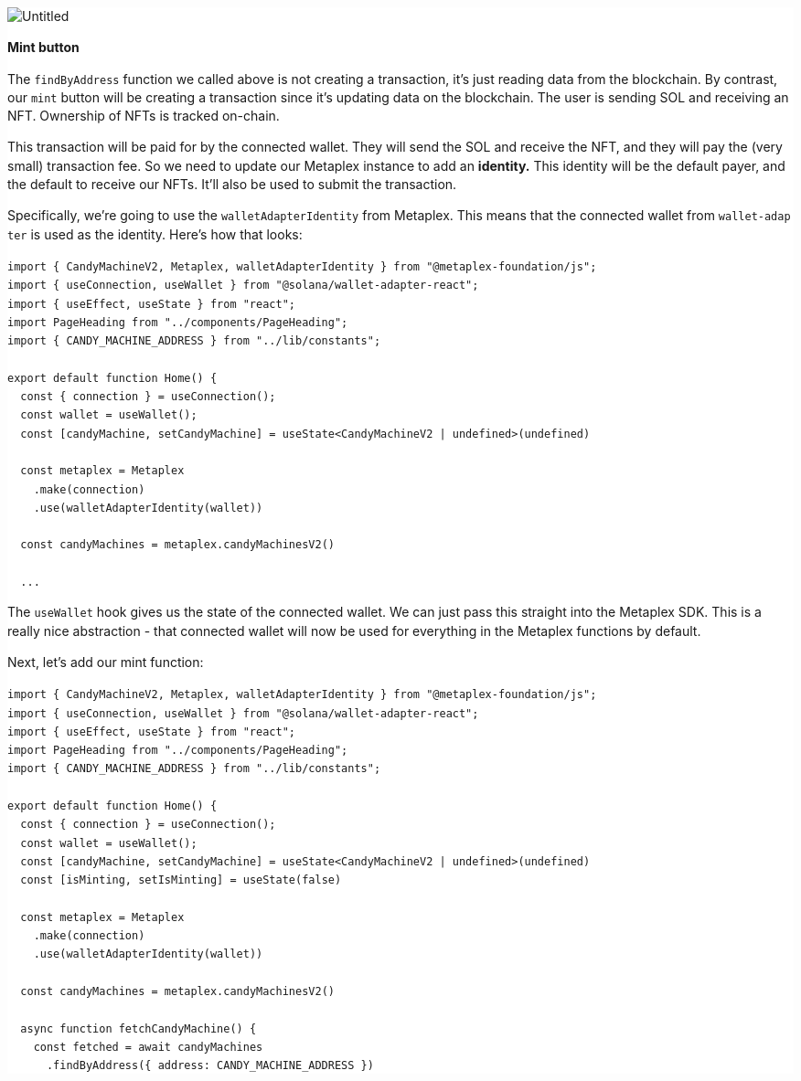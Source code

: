 
![Untitled](https://s3-us-west-2.amazonaws.com/secure.notion-static.com/cf1e950e-6f79-497c-8d6b-fd0fcdf63bfd/Untitled.png)

**Mint button**

The `findByAddress` function we called above is not creating a transaction, it’s just reading data from the blockchain. By contrast, our `mint` button will be creating a transaction since it’s updating data on the blockchain. The user is sending SOL and receiving an NFT. Ownership of NFTs is tracked on-chain.

This transaction will be paid for by the connected wallet. They will send the SOL and receive the NFT, and they will pay the (very small) transaction fee. So we need to update our Metaplex instance to add an **identity.** This identity will be the default payer, and the default to receive our NFTs. It’ll also be used to submit the transaction.

Specifically, we’re going to use the `walletAdapterIdentity` from Metaplex. This means that the connected wallet from `wallet-adapter` is used as the identity. Here’s how that looks:

```
import { CandyMachineV2, Metaplex, walletAdapterIdentity } from "@metaplex-foundation/js";
import { useConnection, useWallet } from "@solana/wallet-adapter-react";
import { useEffect, useState } from "react";
import PageHeading from "../components/PageHeading";
import { CANDY_MACHINE_ADDRESS } from "../lib/constants";

export default function Home() {
  const { connection } = useConnection();
  const wallet = useWallet();
  const [candyMachine, setCandyMachine] = useState<CandyMachineV2 | undefined>(undefined)

  const metaplex = Metaplex
    .make(connection)
    .use(walletAdapterIdentity(wallet))

  const candyMachines = metaplex.candyMachinesV2()

  ...
```

The `useWallet` hook gives us the state of the connected wallet. We can just pass this straight into the Metaplex SDK. This is a really nice abstraction - that connected wallet will now be used for everything in the Metaplex functions by default.

Next, let’s add our mint function:

```
import { CandyMachineV2, Metaplex, walletAdapterIdentity } from "@metaplex-foundation/js";
import { useConnection, useWallet } from "@solana/wallet-adapter-react";
import { useEffect, useState } from "react";
import PageHeading from "../components/PageHeading";
import { CANDY_MACHINE_ADDRESS } from "../lib/constants";

export default function Home() {
  const { connection } = useConnection();
  const wallet = useWallet();
  const [candyMachine, setCandyMachine] = useState<CandyMachineV2 | undefined>(undefined)
  const [isMinting, setIsMinting] = useState(false)

  const metaplex = Metaplex
    .make(connection)
    .use(walletAdapterIdentity(wallet))

  const candyMachines = metaplex.candyMachinesV2()

  async function fetchCandyMachine() {
    const fetched = await candyMachines
      .findByAddress({ address: CANDY_MACHINE_ADDRESS })

```